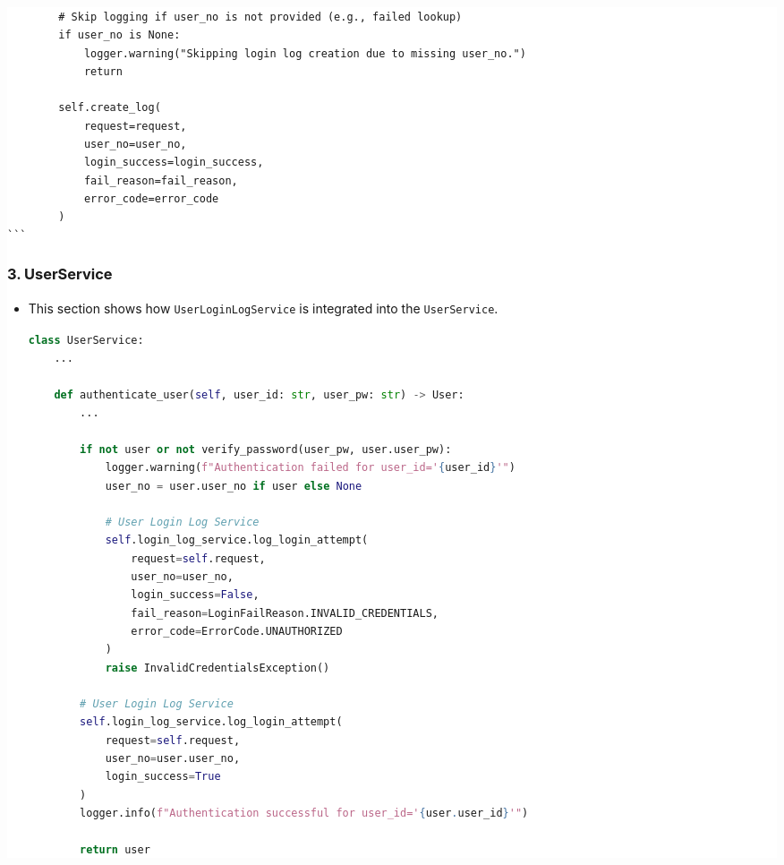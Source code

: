             # Skip logging if user_no is not provided (e.g., failed lookup)
            if user_no is None:
                logger.warning("Skipping login log creation due to missing user_no.")
                return
            
            self.create_log(
                request=request,
                user_no=user_no,
                login_success=login_success,
                fail_reason=fail_reason,
                error_code=error_code
            )
    ```

### 3. UserService

- This section shows how `UserLoginLogService` is integrated into the `UserService`.

    ```python
    class UserService:
        ...
        
        def authenticate_user(self, user_id: str, user_pw: str) -> User:
            ...

            if not user or not verify_password(user_pw, user.user_pw):
                logger.warning(f"Authentication failed for user_id='{user_id}'")
                user_no = user.user_no if user else None

                # User Login Log Service
                self.login_log_service.log_login_attempt(
                    request=self.request,
                    user_no=user_no,
                    login_success=False,
                    fail_reason=LoginFailReason.INVALID_CREDENTIALS,
                    error_code=ErrorCode.UNAUTHORIZED
                )
                raise InvalidCredentialsException()
            
            # User Login Log Service
            self.login_log_service.log_login_attempt(
                request=self.request,
                user_no=user.user_no,
                login_success=True
            )
            logger.info(f"Authentication successful for user_id='{user.user_id}'")
            
            return user
    ```
